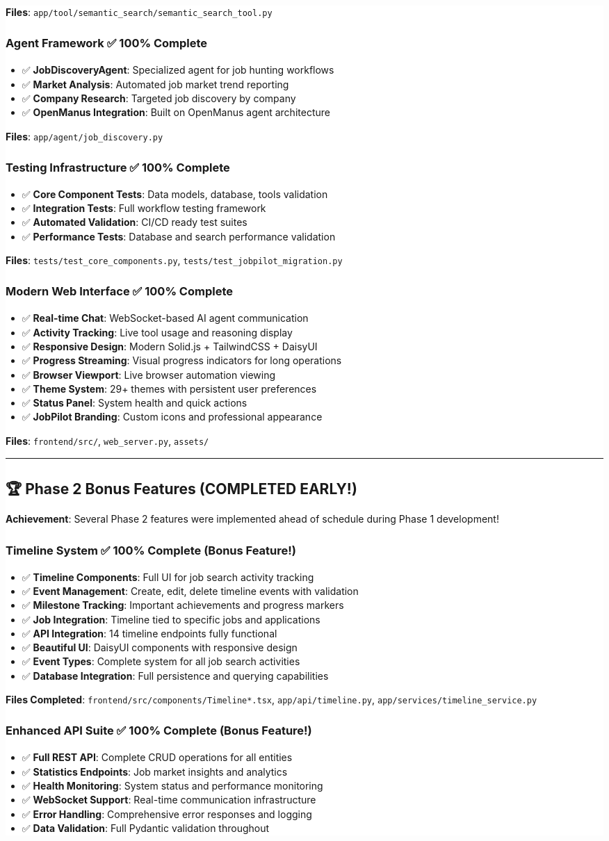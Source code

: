 **Files**: `app/tool/semantic_search/semantic_search_tool.py`

### **Agent Framework** ✅ 100% Complete
- ✅ **JobDiscoveryAgent**: Specialized agent for job hunting workflows
- ✅ **Market Analysis**: Automated job market trend reporting
- ✅ **Company Research**: Targeted job discovery by company
- ✅ **OpenManus Integration**: Built on OpenManus agent architecture

**Files**: `app/agent/job_discovery.py`

### **Testing Infrastructure** ✅ 100% Complete
- ✅ **Core Component Tests**: Data models, database, tools validation
- ✅ **Integration Tests**: Full workflow testing framework
- ✅ **Automated Validation**: CI/CD ready test suites
- ✅ **Performance Tests**: Database and search performance validation

**Files**: `tests/test_core_components.py`, `tests/test_jobpilot_migration.py`

### **Modern Web Interface** ✅ 100% Complete
- ✅ **Real-time Chat**: WebSocket-based AI agent communication
- ✅ **Activity Tracking**: Live tool usage and reasoning display
- ✅ **Responsive Design**: Modern Solid.js + TailwindCSS + DaisyUI
- ✅ **Progress Streaming**: Visual progress indicators for long operations
- ✅ **Browser Viewport**: Live browser automation viewing
- ✅ **Theme System**: 29+ themes with persistent user preferences
- ✅ **Status Panel**: System health and quick actions
- ✅ **JobPilot Branding**: Custom icons and professional appearance

**Files**: `frontend/src/`, `web_server.py`, `assets/`

---

## 🏆 **Phase 2 Bonus Features (COMPLETED EARLY!)**

**Achievement**: Several Phase 2 features were implemented ahead of schedule during Phase 1 development!

### **Timeline System** ✅ 100% Complete (Bonus Feature!)
- ✅ **Timeline Components**: Full UI for job search activity tracking
- ✅ **Event Management**: Create, edit, delete timeline events with validation
- ✅ **Milestone Tracking**: Important achievements and progress markers
- ✅ **Job Integration**: Timeline tied to specific jobs and applications
- ✅ **API Integration**: 14 timeline endpoints fully functional
- ✅ **Beautiful UI**: DaisyUI components with responsive design
- ✅ **Event Types**: Complete system for all job search activities
- ✅ **Database Integration**: Full persistence and querying capabilities

**Files Completed**: `frontend/src/components/Timeline*.tsx`, `app/api/timeline.py`, `app/services/timeline_service.py`

### **Enhanced API Suite** ✅ 100% Complete (Bonus Feature!)
- ✅ **Full REST API**: Complete CRUD operations for all entities
- ✅ **Statistics Endpoints**: Job market insights and analytics
- ✅ **Health Monitoring**: System status and performance monitoring
- ✅ **WebSocket Support**: Real-time communication infrastructure
- ✅ **Error Handling**: Comprehensive error responses and logging
- ✅ **Data Validation**: Full Pydantic validation throughout
